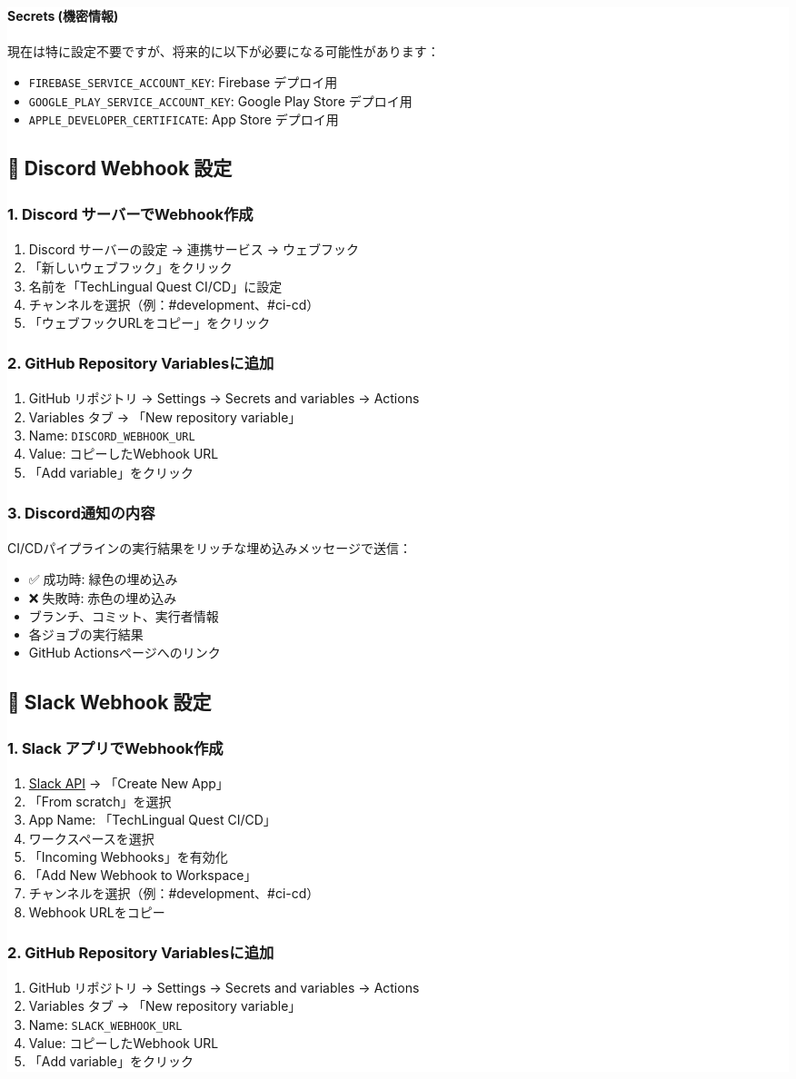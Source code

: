 #### Secrets (機密情報)
現在は特に設定不要ですが、将来的に以下が必要になる可能性があります：
- `FIREBASE_SERVICE_ACCOUNT_KEY`: Firebase デプロイ用
- `GOOGLE_PLAY_SERVICE_ACCOUNT_KEY`: Google Play Store デプロイ用
- `APPLE_DEVELOPER_CERTIFICATE`: App Store デプロイ用

## 📢 Discord Webhook 設定

### 1. Discord サーバーでWebhook作成

1. Discord サーバーの設定 → 連携サービス → ウェブフック
2. 「新しいウェブフック」をクリック
3. 名前を「TechLingual Quest CI/CD」に設定
4. チャンネルを選択（例：#development、#ci-cd）
5. 「ウェブフックURLをコピー」をクリック

### 2. GitHub Repository Variablesに追加

1. GitHub リポジトリ → Settings → Secrets and variables → Actions
2. Variables タブ → 「New repository variable」
3. Name: `DISCORD_WEBHOOK_URL`
4. Value: コピーしたWebhook URL
5. 「Add variable」をクリック

### 3. Discord通知の内容

CI/CDパイプラインの実行結果をリッチな埋め込みメッセージで送信：

- ✅ 成功時: 緑色の埋め込み
- ❌ 失敗時: 赤色の埋め込み
- ブランチ、コミット、実行者情報
- 各ジョブの実行結果
- GitHub Actionsページへのリンク

## 📱 Slack Webhook 設定

### 1. Slack アプリでWebhook作成

1. [Slack API](https://api.slack.com/apps) → 「Create New App」
2. 「From scratch」を選択
3. App Name: 「TechLingual Quest CI/CD」
4. ワークスペースを選択
5. 「Incoming Webhooks」を有効化
6. 「Add New Webhook to Workspace」
7. チャンネルを選択（例：#development、#ci-cd）
8. Webhook URLをコピー

### 2. GitHub Repository Variablesに追加

1. GitHub リポジトリ → Settings → Secrets and variables → Actions
2. Variables タブ → 「New repository variable」
3. Name: `SLACK_WEBHOOK_URL`
4. Value: コピーしたWebhook URL
5. 「Add variable」をクリック
